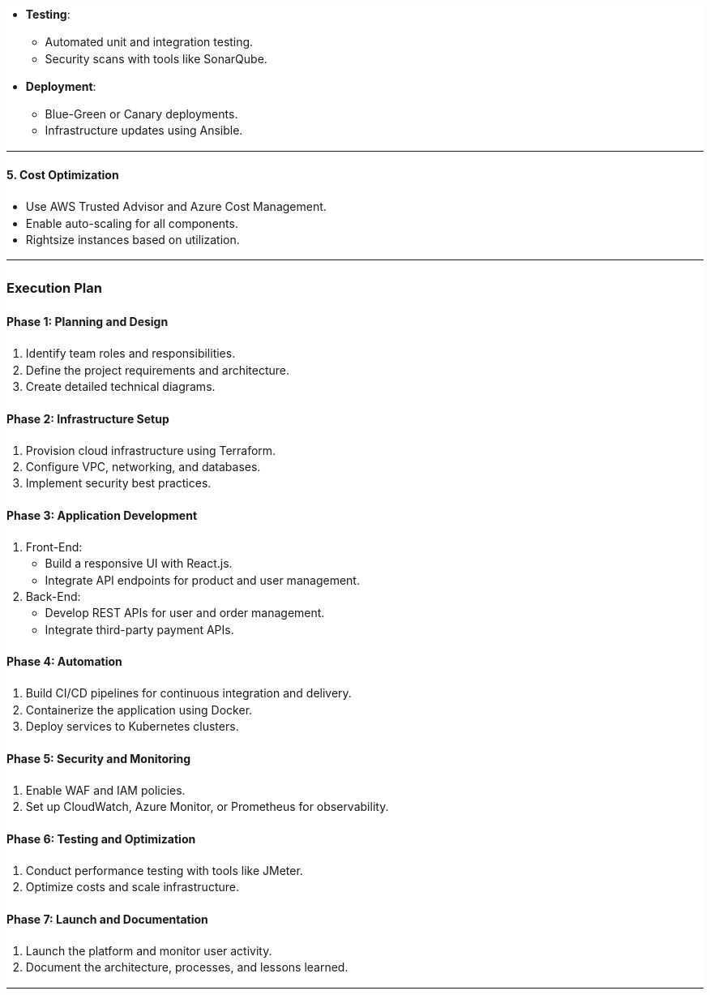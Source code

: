- **Testing**:
  - Automated unit and integration testing.
  - Security scans with tools like SonarQube.

- **Deployment**:
  - Blue-Green or Canary deployments.
  - Infrastructure updates using Ansible.

---

#### **5. Cost Optimization**
- Use AWS Trusted Advisor and Azure Cost Management.
- Enable auto-scaling for all components.
- Rightsize instances based on utilization.

---

### **Execution Plan**

#### **Phase 1: Planning and Design**
1. Identify team roles and responsibilities.
2. Define the project requirements and architecture.
3. Create detailed technical diagrams.

#### **Phase 2: Infrastructure Setup**
1. Provision cloud infrastructure using Terraform.
2. Configure VPC, networking, and databases.
3. Implement security best practices.

#### **Phase 3: Application Development**
1. Front-End:
   - Build a responsive UI with React.js.
   - Integrate API endpoints for product and user management.
2. Back-End:
   - Develop REST APIs for user and order management.
   - Integrate third-party payment APIs.

#### **Phase 4: Automation**
1. Build CI/CD pipelines for continuous integration and delivery.
2. Containerize the application using Docker.
3. Deploy services to Kubernetes clusters.

#### **Phase 5: Security and Monitoring**
1. Enable WAF and IAM policies.
2. Set up CloudWatch, Azure Monitor, or Prometheus for observability.

#### **Phase 6: Testing and Optimization**
1. Conduct performance testing with tools like JMeter.
2. Optimize costs and scale infrastructure.

#### **Phase 7: Launch and Documentation**
1. Launch the platform and monitor user activity.
2. Document the architecture, processes, and lessons learned.

---